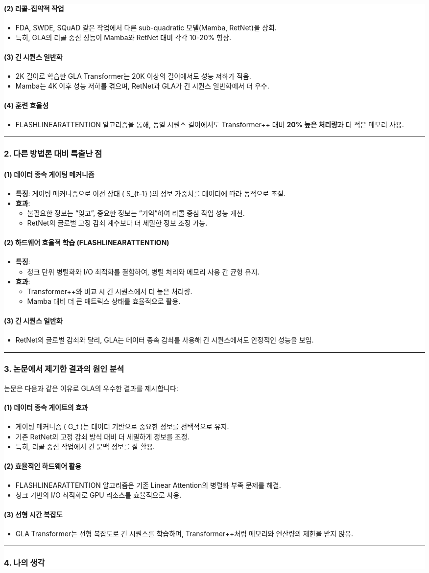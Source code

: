 #### (2) **리콜-집약적 작업**
- FDA, SWDE, SQuAD 같은 작업에서 다른 sub-quadratic 모델(Mamba, RetNet)을 상회.
- 특히, GLA의 리콜 중심 성능이 Mamba와 RetNet 대비 각각 10-20% 향상.

#### (3) **긴 시퀀스 일반화**
- 2K 길이로 학습한 GLA Transformer는 20K 이상의 길이에서도 성능 저하가 적음.
- Mamba는 4K 이후 성능 저하를 겪으며, RetNet과 GLA가 긴 시퀀스 일반화에서 더 우수.

#### (4) **훈련 효율성**
- FLASHLINEARATTENTION 알고리즘을 통해, 동일 시퀀스 길이에서도 Transformer++ 대비 **20% 높은 처리량**과 더 적은 메모리 사용.

---

### 2. 다른 방법론 대비 특출난 점

#### (1) **데이터 종속 게이팅 메커니즘**
- **특징**: 게이팅 메커니즘으로 이전 상태 \( S_{t-1} \)의 정보 가중치를 데이터에 따라 동적으로 조절.
- **효과**: 
  - 불필요한 정보는 “잊고”, 중요한 정보는 “기억”하여 리콜 중심 작업 성능 개선.
  - RetNet의 글로벌 고정 감쇠 계수보다 더 세밀한 정보 조정 가능.

#### (2) **하드웨어 효율적 학습 (FLASHLINEARATTENTION)**
- **특징**:
  - 청크 단위 병렬화와 I/O 최적화를 결합하여, 병렬 처리와 메모리 사용 간 균형 유지.
- **효과**:
  - Transformer++와 비교 시 긴 시퀀스에서 더 높은 처리량.
  - Mamba 대비 더 큰 매트릭스 상태를 효율적으로 활용.

#### (3) **긴 시퀀스 일반화**
- RetNet의 글로벌 감쇠와 달리, GLA는 데이터 종속 감쇠를 사용해 긴 시퀀스에서도 안정적인 성능을 보임.

---

### 3. 논문에서 제기한 결과의 원인 분석

논문은 다음과 같은 이유로 GLA의 우수한 결과를 제시합니다:

#### (1) **데이터 종속 게이트의 효과**
- 게이팅 메커니즘 \( G_t \)는 데이터 기반으로 중요한 정보를 선택적으로 유지.
- 기존 RetNet의 고정 감쇠 방식 대비 더 세밀하게 정보를 조정.
- 특히, 리콜 중심 작업에서 긴 문맥 정보를 잘 활용.

#### (2) **효율적인 하드웨어 활용**
- FLASHLINEARATTENTION 알고리즘은 기존 Linear Attention의 병렬화 부족 문제를 해결.
- 청크 기반의 I/O 최적화로 GPU 리소스를 효율적으로 사용.

#### (3) **선형 시간 복잡도**
- GLA Transformer는 선형 복잡도로 긴 시퀀스를 학습하며, Transformer++처럼 메모리와 연산량의 제한을 받지 않음.

---

### 4. 나의 생각
